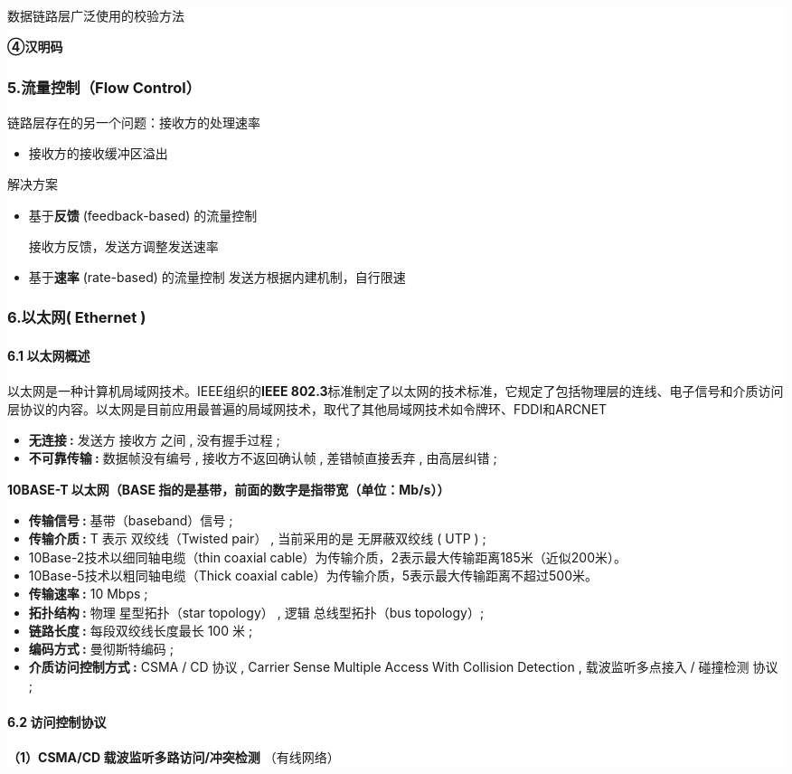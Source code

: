 数据链路层广泛使用的校验方法





**④汉明码**







### 5.流量控制（Flow Control）

链路层存在的另一个问题：接收方的处理速率

- 接收方的接收缓冲区溢出

解决方案

- 基于**反馈** (feedback-based) 的流量控制

  接收方反馈，发送方调整发送速率

- 基于**速率** (rate-based) 的流量控制
  发送方根据内建机制，自行限速









### 6.以太网( Ethernet ) 

#### 6.1 以太网概述

以太网是一种计算机局域网技术。IEEE组织的**IEEE 802.3**标准制定了以太网的技术标准，它规定了包括物理层的连线、电子信号和介质访问层协议的内容。以太网是目前应用最普遍的局域网技术，取代了其他局域网技术如令牌环、FDDI和ARCNET

- **无连接 :** 发送方 接收方 之间 , 没有握手过程 ;
- **不可靠传输 :** 数据帧没有编号 , 接收方不返回确认帧 , 差错帧直接丢弃 , 由高层纠错 ;

**10BASE-T 以太网（BASE 指的是基带，前面的数字是指带宽（单位：Mb/s））**

- **传输信号 :** 基带（baseband）信号  ;
-  **传输介质 :** T 表示 双绞线（Twisted pair） , 当前采用的是 无屏蔽双绞线 ( UTP ) ;
  - 10Base-2技术以细同轴电缆（thin coaxial cable）为传输介质，2表示最大传输距离185米（近似200米）。
  - 10Base-5技术以粗同轴电缆（Thick coaxial cable）为传输介质，5表示最大传输距离不超过500米。
- **传输速率 :** 10  Mbps ;
- **拓扑结构 :** 物理 星型拓扑（star topology） , 逻辑 总线型拓扑（bus topology）;
- **链路长度 :** 每段双绞线长度最长 100 米 ;
-  **编码方式 :** 曼彻斯特编码 ;
- **介质访问控制方式 :** CSMA / CD 协议 , Carrier Sense Multiple Access With Collision Detection , 载波监听多点接入 / 碰撞检测 协议 ;



#### 6.2 访问控制协议

**（1）CSMA/CD 载波监听多路访问/冲突检测** （有线网络）
